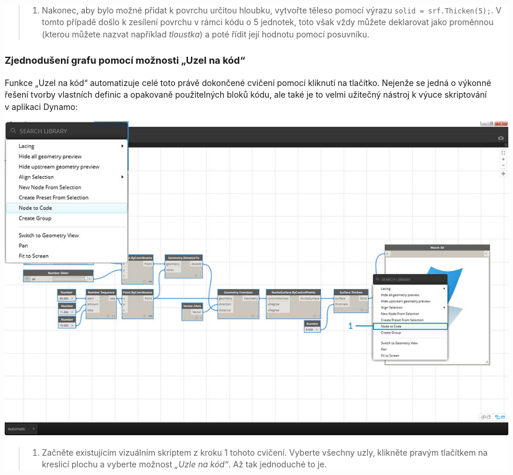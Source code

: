 > 1. Nakonec, aby bylo možné přidat k povrchu určitou hloubku, vytvořte těleso pomocí výrazu ```solid = srf.Thicken(5);```. V tomto případě došlo k zesílení povrchu v rámci kódu o 5 jednotek, toto však vždy můžete deklarovat jako proměnnou (kterou můžete nazvat například *tloustka*) a poté řídit její hodnotu pomocí posuvníku.

### Zjednodušení grafu pomocí možnosti „Uzel na kód“

Funkce „Uzel na kód“ automatizuje celé toto právě dokončené cvičení pomocí kliknutí na tlačítko. Nejenže se jedná o výkonné řešení tvorby vlastních definic a opakovaně použitelných bloků kódu, ale také je to velmi užitečný nástroj k výuce skriptování v aplikaci Dynamo:

![Cvičení](images/7-2/Exercise/09.jpg)

> 1. Začněte existujícím vizuálním skriptem z kroku 1 tohoto cvičení. Vyberte všechny uzly, klikněte pravým tlačítkem na kreslicí plochu a vyberte možnost *„Uzle na kód“*. Až tak jednoduché to je.
